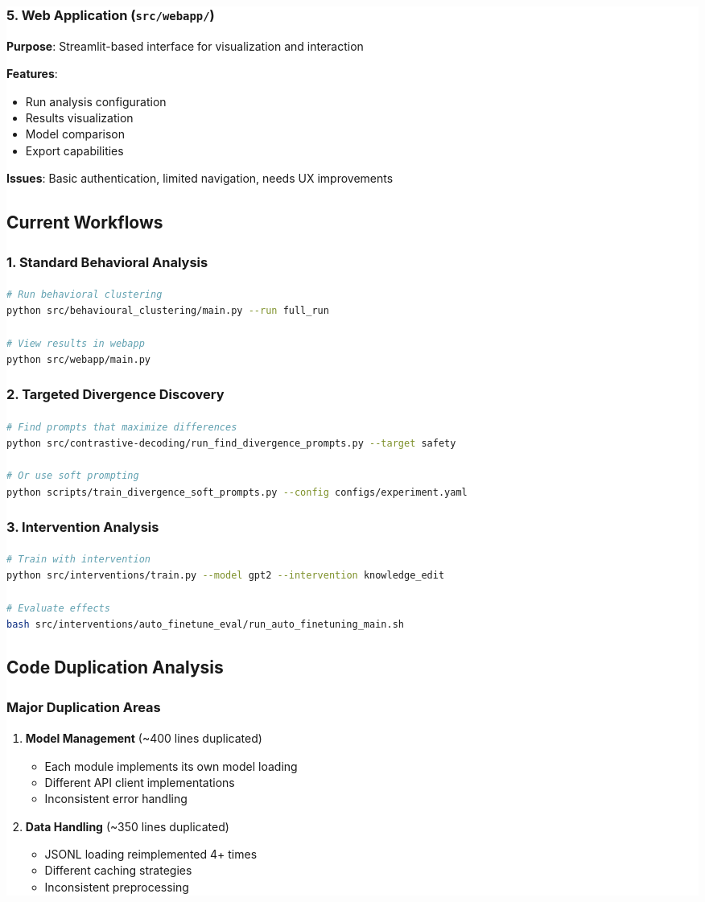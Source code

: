 ### 5. Web Application (`src/webapp/`)

**Purpose**: Streamlit-based interface for visualization and interaction

**Features**:
- Run analysis configuration
- Results visualization
- Model comparison
- Export capabilities

**Issues**: Basic authentication, limited navigation, needs UX improvements

## Current Workflows

### 1. Standard Behavioral Analysis
```bash
# Run behavioral clustering
python src/behavioural_clustering/main.py --run full_run

# View results in webapp
python src/webapp/main.py
```

### 2. Targeted Divergence Discovery
```bash
# Find prompts that maximize differences
python src/contrastive-decoding/run_find_divergence_prompts.py --target safety

# Or use soft prompting
python scripts/train_divergence_soft_prompts.py --config configs/experiment.yaml
```

### 3. Intervention Analysis
```bash
# Train with intervention
python src/interventions/train.py --model gpt2 --intervention knowledge_edit

# Evaluate effects
bash src/interventions/auto_finetune_eval/run_auto_finetuning_main.sh
```

## Code Duplication Analysis

### Major Duplication Areas

1. **Model Management** (~400 lines duplicated)
   - Each module implements its own model loading
   - Different API client implementations
   - Inconsistent error handling

2. **Data Handling** (~350 lines duplicated)
   - JSONL loading reimplemented 4+ times
   - Different caching strategies
   - Inconsistent preprocessing
